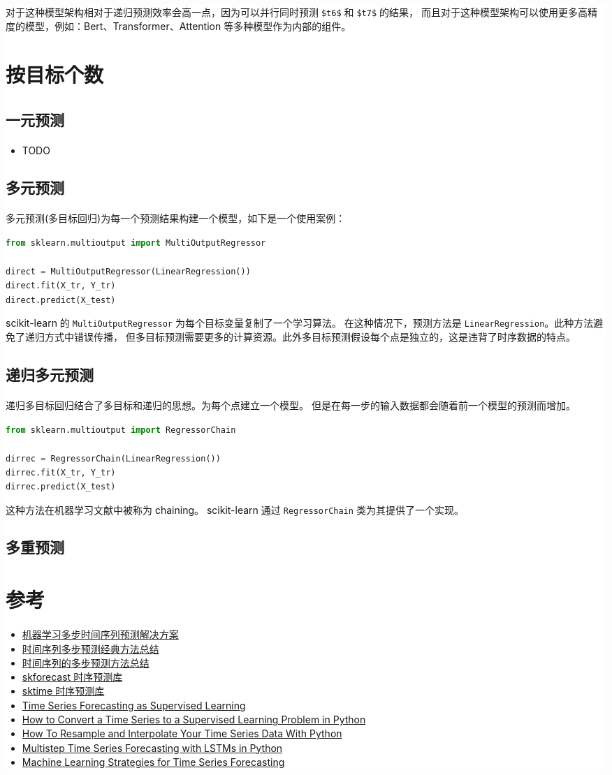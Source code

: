 

对于这种模型架构相对于递归预测效率会高一点，因为可以并行同时预测 `$t6$` 和 `$t7$` 的结果，
而且对于这种模型架构可以使用更多高精度的模型，例如：Bert、Transformer、Attention 等多种模型作为内部的组件。

# 按目标个数

## 一元预测

* TODO

## 多元预测

多元预测(多目标回归)为每一个预测结果构建一个模型，如下是一个使用案例：

```python
from sklearn.multioutput import MultiOutputRegressor

direct = MultiOutputRegressor(LinearRegression())
direct.fit(X_tr, Y_tr)
direct.predict(X_test)
```

scikit-learn 的 `MultiOutputRegressor` 为每个目标变量复制了一个学习算法。
在这种情况下，预测方法是 `LinearRegression`。此种方法避免了递归方式中错误传播，
但多目标预测需要更多的计算资源。此外多目标预测假设每个点是独立的，这是违背了时序数据的特点。

## 递归多元预测

递归多目标回归结合了多目标和递归的思想。为每个点建立一个模型。
但是在每一步的输入数据都会随着前一个模型的预测而增加。

```python
from sklearn.multioutput import RegressorChain

dirrec = RegressorChain(LinearRegression())
dirrec.fit(X_tr, Y_tr)
dirrec.predict(X_test)
```

这种方法在机器学习文献中被称为 chaining。
scikit-learn 通过 `RegressorChain` 类为其提供了一个实现。

## 多重预测

# 参考

* [机器学习多步时间序列预测解决方案](https://aws.amazon.com/cn/blogs/china/machine-learning-multi-step-time-series-prediction-solution/)
* [时间序列多步预测经典方法总结](https://weibaohang.blog.csdn.net/article/details/128754086)
* [时间序列的多步预测方法总结](https://zhuanlan.zhihu.com/p/390093091)
* [skforecast 时序预测库](https://mp.weixin.qq.com/s/61MUqOZvQcNHtFnjyQMaQg)
* [sktime 时序预测库](https://github.com/sktime/sktime)
* [Time Series Forecasting as Supervised Learning](https://machinelearningmastery.com/time-series-forecasting-supervised-learning/)
* [How to Convert a Time Series to a Supervised Learning Problem in Python](https://machinelearningmastery.com/convert-time-series-supervised-learning-problem-python/)
* [How To Resample and Interpolate Your Time Series Data With Python](https://machinelearningmastery.com/resample-interpolate-time-series-data-python/)
* [Multistep Time Series Forecasting with LSTMs in Python](https://machinelearningmastery.com/multi-step-time-series-forecasting-long-short-term-memory-networks-python/)
* [Machine Learning Strategies for Time Series Forecasting](https://link.springer.com/chapter/10.1007%2F978-3-642-36318-4_3)